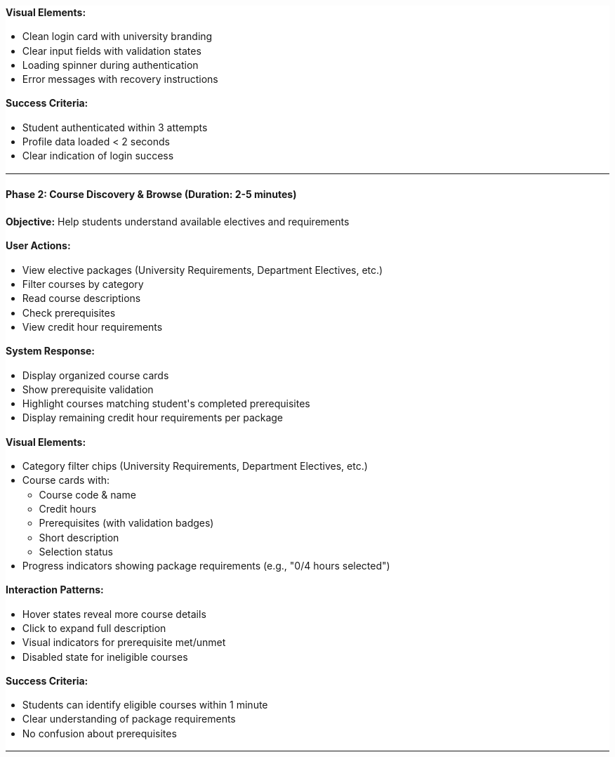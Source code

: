 **Visual Elements:**

- Clean login card with university branding
- Clear input fields with validation states
- Loading spinner during authentication
- Error messages with recovery instructions

**Success Criteria:**

- Student authenticated within 3 attempts
- Profile data loaded < 2 seconds
- Clear indication of login success

---

#### Phase 2: Course Discovery & Browse (Duration: 2-5 minutes)

**Objective:** Help students understand available electives and requirements

**User Actions:**

- View elective packages (University Requirements, Department Electives, etc.)
- Filter courses by category
- Read course descriptions
- Check prerequisites
- View credit hour requirements

**System Response:**

- Display organized course cards
- Show prerequisite validation
- Highlight courses matching student's completed prerequisites
- Display remaining credit hour requirements per package

**Visual Elements:**

- Category filter chips (University Requirements, Department Electives, etc.)
- Course cards with:
  - Course code & name
  - Credit hours
  - Prerequisites (with validation badges)
  - Short description
  - Selection status
- Progress indicators showing package requirements (e.g., "0/4 hours selected")

**Interaction Patterns:**

- Hover states reveal more course details
- Click to expand full description
- Visual indicators for prerequisite met/unmet
- Disabled state for ineligible courses

**Success Criteria:**

- Students can identify eligible courses within 1 minute
- Clear understanding of package requirements
- No confusion about prerequisites

---